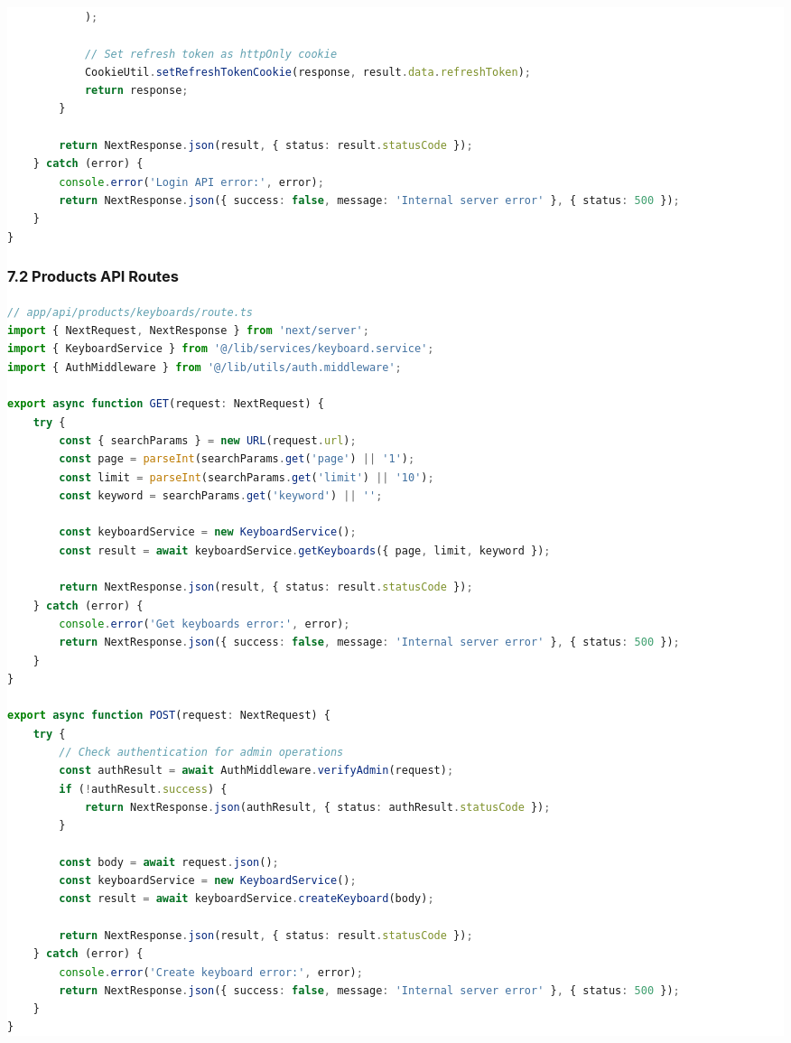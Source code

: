 ```typescript
			);

			// Set refresh token as httpOnly cookie
			CookieUtil.setRefreshTokenCookie(response, result.data.refreshToken);
			return response;
		}

		return NextResponse.json(result, { status: result.statusCode });
	} catch (error) {
		console.error('Login API error:', error);
		return NextResponse.json({ success: false, message: 'Internal server error' }, { status: 500 });
	}
}
```

### 7.2 Products API Routes

```typescript
// app/api/products/keyboards/route.ts
import { NextRequest, NextResponse } from 'next/server';
import { KeyboardService } from '@/lib/services/keyboard.service';
import { AuthMiddleware } from '@/lib/utils/auth.middleware';

export async function GET(request: NextRequest) {
	try {
		const { searchParams } = new URL(request.url);
		const page = parseInt(searchParams.get('page') || '1');
		const limit = parseInt(searchParams.get('limit') || '10');
		const keyword = searchParams.get('keyword') || '';

		const keyboardService = new KeyboardService();
		const result = await keyboardService.getKeyboards({ page, limit, keyword });

		return NextResponse.json(result, { status: result.statusCode });
	} catch (error) {
		console.error('Get keyboards error:', error);
		return NextResponse.json({ success: false, message: 'Internal server error' }, { status: 500 });
	}
}

export async function POST(request: NextRequest) {
	try {
		// Check authentication for admin operations
		const authResult = await AuthMiddleware.verifyAdmin(request);
		if (!authResult.success) {
			return NextResponse.json(authResult, { status: authResult.statusCode });
		}

		const body = await request.json();
		const keyboardService = new KeyboardService();
		const result = await keyboardService.createKeyboard(body);

		return NextResponse.json(result, { status: result.statusCode });
	} catch (error) {
		console.error('Create keyboard error:', error);
		return NextResponse.json({ success: false, message: 'Internal server error' }, { status: 500 });
	}
}
```
